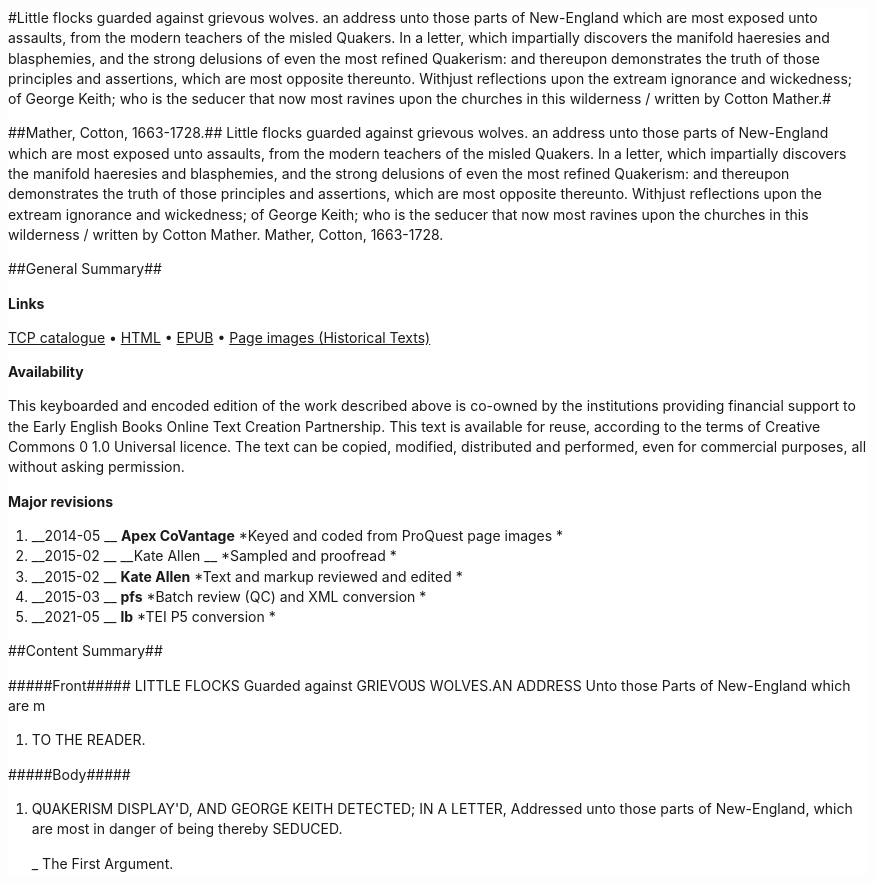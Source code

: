 #Little flocks guarded against grievous wolves. an address unto those parts of New-England which are most exposed unto assaults, from the modern teachers of the misled Quakers.  In a letter, which impartially discovers the manifold haeresies and blasphemies, and the strong delusions of even the most refined Quakerism: and thereupon demonstrates the truth of those principles and assertions, which are most opposite thereunto.  Withjust reflections upon the extream ignorance and wickedness; of George Keith; who is the seducer that now most ravines upon the churches in this wilderness / written by Cotton Mather.#

##Mather, Cotton, 1663-1728.##
Little flocks guarded against grievous wolves. an address unto those parts of New-England which are most exposed unto assaults, from the modern teachers of the misled Quakers.  In a letter, which impartially discovers the manifold haeresies and blasphemies, and the strong delusions of even the most refined Quakerism: and thereupon demonstrates the truth of those principles and assertions, which are most opposite thereunto.  Withjust reflections upon the extream ignorance and wickedness; of George Keith; who is the seducer that now most ravines upon the churches in this wilderness / written by Cotton Mather.
Mather, Cotton, 1663-1728.

##General Summary##

**Links**

[TCP catalogue](http://www.ota.ox.ac.uk/tcp/)  • 
[HTML](http://tei.it.ox.ac.uk/tcp/Texts-HTML/free/B09/B09463.html)  • 
[EPUB](http://tei.it.ox.ac.uk/tcp/Texts-EPUB/free/B09/B09463.epub) • 
[Page images (Historical Texts)](https://historicaltexts.jisc.ac.uk/eebo-69648819e)

**Availability**

This keyboarded and encoded edition of the work described above is co-owned by the
    institutions providing financial support to the Early English Books Online Text Creation
    Partnership. This text is available for reuse, according to the terms of  Creative Commons 0 1.0 Universal
    licence. The text can be copied, modified, distributed and performed, even for commercial
    purposes, all without asking permission.

**Major revisions**

1. __2014-05 __ __Apex CoVantage__ *Keyed and coded from ProQuest page images *
1. __2015-02 __ __Kate Allen __ *Sampled and proofread *
1. __2015-02 __ __Kate Allen__ *Text and markup reviewed and edited *
1. __2015-03 __ __pfs__ *Batch review (QC) and XML conversion *
1. __2021-05 __ __lb__ *TEI P5 conversion *

##Content Summary##

#####Front#####
LITTLE FLOCKS Guarded against GRIEVOƲS WOLVES.AN ADDRESS Unto those Parts of New-England which are m
1. TO THE READER.

#####Body#####

1. QƲAKERISM DISPLAY'D, AND GEORGE KEITH DETECTED; IN A LETTER, Addressed unto those parts of New-England, which are most in danger of being thereby SEDUCED.

    _ The First Argument.